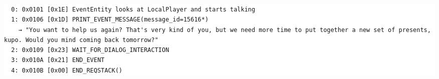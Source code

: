 ```
  0: 0x0101 [0x1E] EventEntity looks at LocalPlayer and starts talking
  1: 0x0106 [0x1D] PRINT_EVENT_MESSAGE(message_id=15616*)
    → "You want to help us again? That's very kind of you, but we need more time to put together a new set of presents, kupo. Would you mind coming back tomorrow?"
  2: 0x0109 [0x23] WAIT_FOR_DIALOG_INTERACTION
  3: 0x010A [0x21] END_EVENT
  4: 0x010B [0x00] END_REQSTACK()
```
